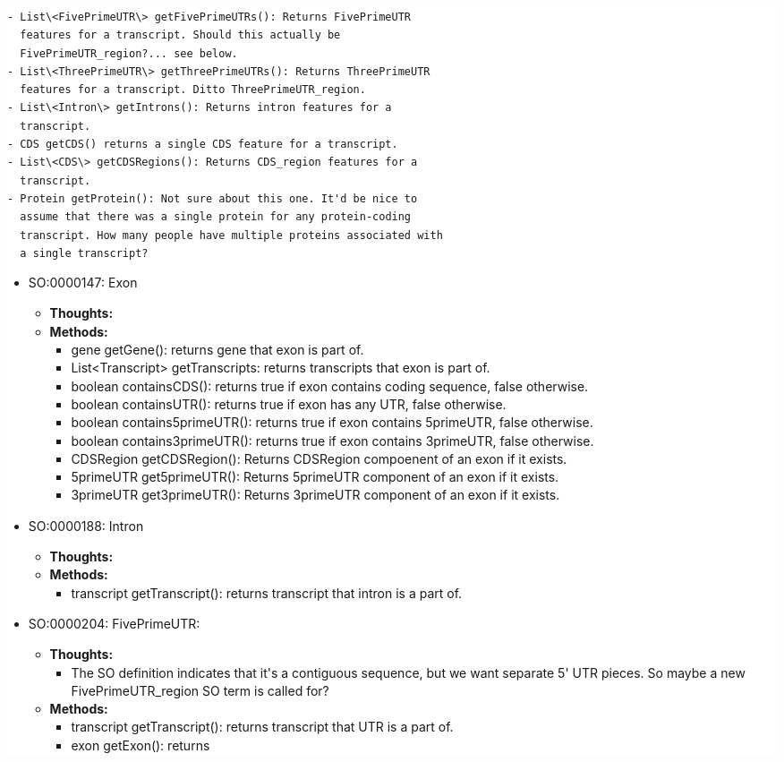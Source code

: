     - List\<FivePrimeUTR\> getFivePrimeUTRs(): Returns FivePrimeUTR
      features for a transcript. Should this actually be
      FivePrimeUTR_region?... see below.
    - List\<ThreePrimeUTR\> getThreePrimeUTRs(): Returns ThreePrimeUTR
      features for a transcript. Ditto ThreePrimeUTR_region.
    - List\<Intron\> getIntrons(): Returns intron features for a
      transcript.
    - CDS getCDS() returns a single CDS feature for a transcript.
    - List\<CDS\> getCDSRegions(): Returns CDS_region features for a
      transcript.
    - Protein getProtein(): Not sure about this one. It'd be nice to
      assume that there was a single protein for any protein-coding
      transcript. How many people have multiple proteins associated with
      a single transcript?

  

- SO:0000147: Exon
  - **Thoughts:**
  - **Methods:**
    - gene getGene(): returns gene that exon is part of.
    - List\<Transcript\> getTranscripts: returns transcripts that exon
      is part of.
    - boolean containsCDS(): returns true if exon contains coding
      sequence, false otherwise.
    - boolean containsUTR(): returns true if exon has any UTR, false
      otherwise.
    - boolean contains5primeUTR(): returns true if exon contains
      5primeUTR, false otherwise.
    - boolean contains3primeUTR(): returns true if exon contains
      3primeUTR, false otherwise.
    - CDSRegion getCDSRegion(): Returns CDSRegion compoenent of an exon
      if it exists.
    - 5primeUTR get5primeUTR(): Returns 5primeUTR component of an exon
      if it exists.
    - 3primeUTR get3primeUTR(): Returns 3primeUTR component of an exon
      if it exists.

  

- SO:0000188: Intron
  - **Thoughts:**
  - **Methods:**
    - transcript getTranscript(): returns transcript that intron is a
      part of.

  

- SO:0000204: FivePrimeUTR:
  - **Thoughts:**
    - The SO definition indicates that it's a contiguous sequence, but
      we want separate 5' UTR pieces. So maybe a new FivePrimeUTR_region
      SO term is called for?
  - **Methods:**
    - transcript getTranscript(): returns transcript that UTR is a part
      of.
    - exon getExon(): returns
